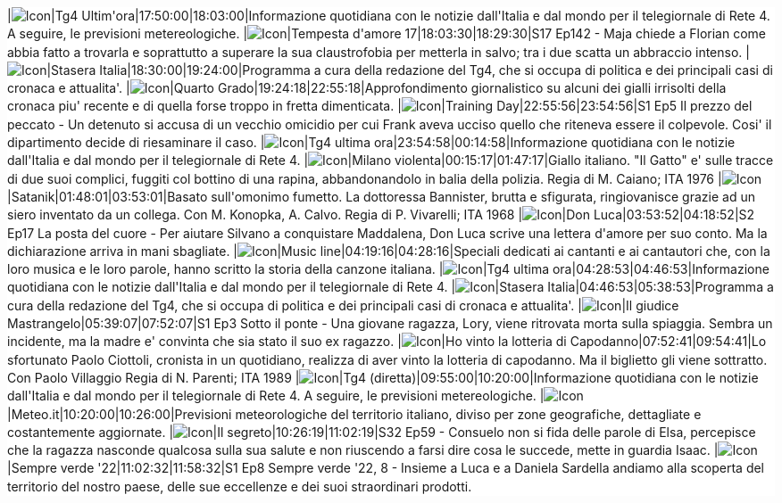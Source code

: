 |![Icon](https://guidatv.sky.it/uuid/1b1a5675-1e4c-4ede-b32a-bb8476ed0c2f/cover?md5ChecksumParam=089225057fa2e5575b83850246aecbc9)|Tg4 Ultim&#039;ora|17:50:00|18:03:00|Informazione quotidiana con le notizie dall&#039;Italia e dal mondo per il telegiornale di Rete 4. A seguire, le previsioni metereologiche.
|![Icon](https://guidatv.sky.it/uuid/445702be-2500-466a-8c3f-80c95750eaec/cover?md5ChecksumParam=98ff1c4a24a1429dee22e3c3c698dfbd)|Tempesta d&#039;amore 17|18:03:30|18:29:30|S17 Ep142 - Maja chiede a Florian come abbia fatto a trovarla e soprattutto a superare la sua claustrofobia per metterla in salvo; tra i due scatta un abbraccio intenso.
|![Icon](https://guidatv.sky.it/uuid/666f63af-f86d-4555-b94a-f1f0275b78c3/cover?md5ChecksumParam=7494e46d26f33777015ba024c138218d)|Stasera Italia|18:30:00|19:24:00|Programma a cura della redazione del Tg4, che si occupa di politica e dei principali casi di cronaca e attualita&#039;.
|![Icon](https://guidatv.sky.it/uuid/4895dd19-cbe2-4828-897a-4368d13cb5ed/cover?md5ChecksumParam=443b2307c311cdc5c14e7144b963eb11)|Quarto Grado|19:24:18|22:55:18|Approfondimento giornalistico su alcuni dei gialli irrisolti della cronaca piu&#039; recente e di quella forse troppo in fretta dimenticata.
|![Icon](https://guidatv.sky.it/uuid/a60689f4-197a-48ff-b3ab-a07acac1fbd4/cover?md5ChecksumParam=14a40d6bb5e480783f1271ad978fb479)|Training Day|22:55:56|23:54:56|S1 Ep5 Il prezzo del peccato - Un detenuto si accusa di un vecchio omicidio per cui Frank aveva ucciso quello che riteneva essere il colpevole. Cosi&#039; il dipartimento decide di riesaminare il caso.
|![Icon](https://guidatv.sky.it/uuid/ef46b4f1-5410-49d7-a914-d5c88d1bdccb/cover?md5ChecksumParam=089225057fa2e5575b83850246aecbc9)|Tg4 ultima ora|23:54:58|00:14:58|Informazione quotidiana con le notizie dall&#039;Italia e dal mondo per il telegiornale di Rete 4.
|![Icon](https://guidatv.sky.it/uuid/fe9e906e-0e05-4ac1-a4de-f598a416c68f/cover?md5ChecksumParam=b3a803b5df7707b3d8bcde7ac921cca6)|Milano violenta|00:15:17|01:47:17|Giallo italiano. &quot;Il Gatto&quot; e&#039; sulle tracce di due suoi complici, fuggiti col bottino di una rapina, abbandonandolo in balia della polizia. Regia di M. Caiano; ITA 1976
|![Icon](https://guidatv.sky.it/uuid/a683d775-4f80-4c0a-ae86-c0c58ec000c6/cover?md5ChecksumParam=e803dfa476568fcb8201e412deedd084)|Satanik|01:48:01|03:53:01|Basato sull&#039;omonimo fumetto. La dottoressa Bannister, brutta e sfigurata, ringiovanisce grazie ad un siero inventato da un collega. Con M. Konopka, A. Calvo. Regia di P. Vivarelli; ITA 1968
|![Icon](https://guidatv.sky.it/uuid/98ff460e-db74-4b69-9f9b-7c0f035d35a8/cover?md5ChecksumParam=f69dfdce6dc7d5554d10b7d0a29c0837)|Don Luca|03:53:52|04:18:52|S2 Ep17 La posta del cuore - Per aiutare Silvano a conquistare Maddalena, Don Luca scrive una lettera d&#039;amore per suo conto. Ma la dichiarazione arriva in mani sbagliate.
|![Icon](https://guidatv.sky.it/uuid/5ec083e6-db18-4d5d-9117-7c0fa81d7846/cover?md5ChecksumParam=e2791d7bc01f18dec95d06d35abd137b)|Music line|04:19:16|04:28:16|Speciali dedicati ai cantanti e ai cantautori che, con la loro musica e le loro parole, hanno scritto la storia della canzone italiana.
|![Icon](https://guidatv.sky.it/uuid/6756cb0f-be03-45a6-b119-1249269c3b52/cover?md5ChecksumParam=089225057fa2e5575b83850246aecbc9)|Tg4 ultima ora|04:28:53|04:46:53|Informazione quotidiana con le notizie dall&#039;Italia e dal mondo per il telegiornale di Rete 4.
|![Icon](https://guidatv.sky.it/uuid/666f63af-f86d-4555-b94a-f1f0275b78c3/cover?md5ChecksumParam=7494e46d26f33777015ba024c138218d)|Stasera Italia|04:46:53|05:38:53|Programma a cura della redazione del Tg4, che si occupa di politica e dei principali casi di cronaca e attualita&#039;.
|![Icon](https://guidatv.sky.it/uuid/e917d3f0-0c6f-4bb8-9290-2ca9ad8943cd/cover?md5ChecksumParam=79ba2a8b60d6ed555ac03edef76a9c74)|Il giudice Mastrangelo|05:39:07|07:52:07|S1 Ep3 Sotto il ponte - Una giovane ragazza, Lory, viene ritrovata morta sulla spiaggia. Sembra un incidente, ma la madre e&#039; convinta che sia stato il suo ex ragazzo.
|![Icon](https://guidatv.sky.it/uuid/2818b444-866c-493b-97a9-faa18d3c6c74/cover?md5ChecksumParam=6425999c7aa7b9051aa6dd4db069b91d)|Ho vinto la lotteria di Capodanno|07:52:41|09:54:41|Lo sfortunato Paolo Ciottoli, cronista in un quotidiano, realizza di aver vinto la lotteria di capodanno. Ma il biglietto gli viene sottratto. Con Paolo Villaggio Regia di N. Parenti; ITA 1989
|![Icon](https://guidatv.sky.it/uuid/7939b3c2-f68d-499e-bbf8-823981b8cf92/cover?md5ChecksumParam=19649c096f190528329ed245bb1fc168)|Tg4 (diretta)|09:55:00|10:20:00|Informazione quotidiana con le notizie dall&#039;Italia e dal mondo per il telegiornale di Rete 4. A seguire, le previsioni metereologiche.
|![Icon](https://guidatv.sky.it/uuid/08445ec2-cbde-4c51-9917-dbdb9891da83/cover?md5ChecksumParam=ea4922c517197fce402c37c11d9e9803)|Meteo.it|10:20:00|10:26:00|Previsioni meteorologiche del territorio italiano, diviso per zone geografiche, dettagliate e costantemente aggiornate.
|![Icon](https://guidatv.sky.it/uuid/a3cc4d90-f57d-4870-bff8-b8821bd3b0f4/cover?md5ChecksumParam=ab30ce788b92b875e5b2b4a9570a643a)|Il segreto|10:26:19|11:02:19|S32 Ep59 - Consuelo non si fida delle parole di Elsa, percepisce che la ragazza nasconde qualcosa sulla sua salute e non riuscendo a farsi dire cosa le succede, mette in guardia Isaac.
|![Icon](https://guidatv.sky.it/uuid/42bd56c2-30e6-48a3-acaf-5dcd55ee898e/cover?md5ChecksumParam=033bebf49f804dc3c0bd7661dc8849b1)|Sempre verde &#039;22|11:02:32|11:58:32|S1 Ep8 Sempre verde &#039;22, 8 - Insieme a Luca e a Daniela Sardella andiamo alla scoperta del territorio del nostro paese, delle sue eccellenze e dei suoi straordinari prodotti.